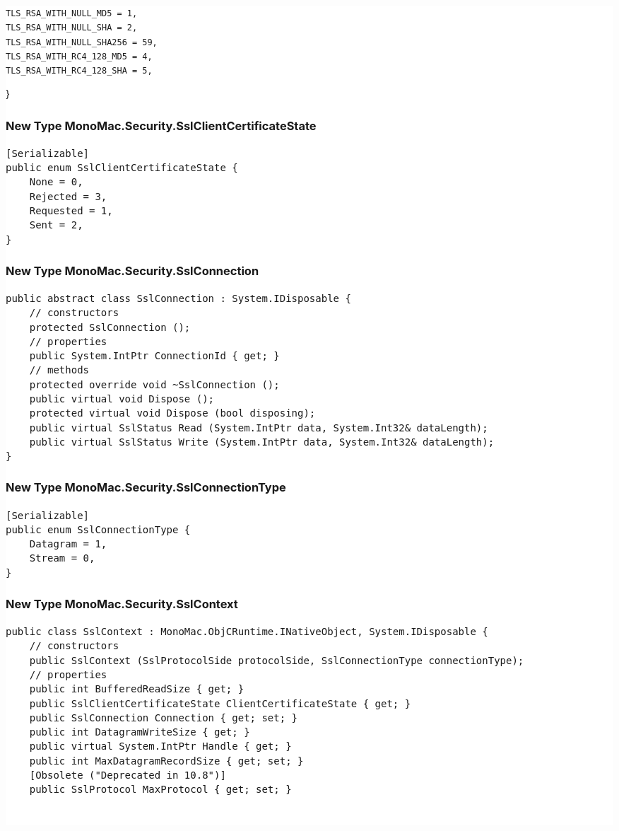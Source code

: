 	TLS_RSA_WITH_NULL_MD5 = 1,
	TLS_RSA_WITH_NULL_SHA = 2,
	TLS_RSA_WITH_NULL_SHA256 = 59,
	TLS_RSA_WITH_RC4_128_MD5 = 4,
	TLS_RSA_WITH_RC4_128_SHA = 5,
}
</pre>
<h3>New Type MonoMac.Security.SslClientCertificateState</h3>
<pre>
[Serializable]
public enum SslClientCertificateState {
	None = 0,
	Rejected = 3,
	Requested = 1,
	Sent = 2,
}
</pre>
<h3>New Type MonoMac.Security.SslConnection</h3>
<pre>
public abstract class SslConnection : System.IDisposable {
	// constructors
	protected SslConnection ();
	// properties
	public System.IntPtr ConnectionId { get; }
	// methods
	protected override void ~SslConnection ();
	public virtual void Dispose ();
	protected virtual void Dispose (bool disposing);
	public virtual SslStatus Read (System.IntPtr data, System.Int32& dataLength);
	public virtual SslStatus Write (System.IntPtr data, System.Int32& dataLength);
}
</pre>
<h3>New Type MonoMac.Security.SslConnectionType</h3>
<pre>
[Serializable]
public enum SslConnectionType {
	Datagram = 1,
	Stream = 0,
}
</pre>
<h3>New Type MonoMac.Security.SslContext</h3>
<pre>
public class SslContext : MonoMac.ObjCRuntime.INativeObject, System.IDisposable {
	// constructors
	public SslContext (SslProtocolSide protocolSide, SslConnectionType connectionType);
	// properties
	public int BufferedReadSize { get; }
	public SslClientCertificateState ClientCertificateState { get; }
	public SslConnection Connection { get; set; }
	public int DatagramWriteSize { get; }
	public virtual System.IntPtr Handle { get; }
	public int MaxDatagramRecordSize { get; set; }
	[Obsolete ("Deprecated in 10.8")]
	public SslProtocol MaxProtocol { get; set; }
